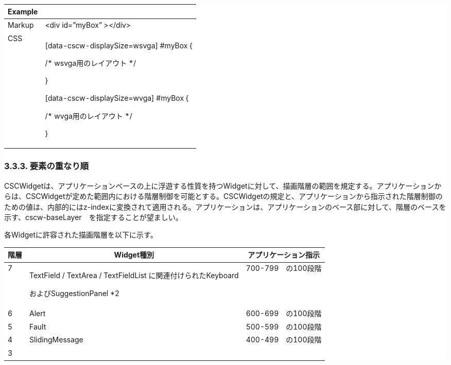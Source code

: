 <table>
<thead>
<tr class="header">
<th>Example</th>
<th></th>
</tr>
</thead>
<tbody>
<tr class="odd">
<td>Markup</td>
<td>&lt;div id=”myBox” &gt;&lt;/div&gt;</td>
</tr>
<tr class="even">
<td>CSS</td>
<td><p>[data-cscw-displaySize=wsvga] #myBox {</p>
<p>/* wsvga用のレイアウト */</p>
<p>}</p>
<p>[data-cscw-displaySize=wvga] #myBox {</p>
<p>/* wvga用のレイアウト */</p>
<p>}</p></td>
</tr>
</tbody>
</table>

### 3.3.3. 要素の重なり順

CSCWidgetは、アプリケーションベースの上に浮遊する性質を持つWidgetに対して、描画階層の範囲を規定する。アプリケーションからは、CSCWidgetが定めた範囲内における階層制御を可能とする。CSCWidgetの規定と、アプリケーションから指示された階層制御のための値は、内部的にはz-indexに変換されて適用される。アプリケーションは、アプリケーションのベース部に対して、階層のベースを示す、cscw-baseLayer　を指定することが望ましい。

各Widgetに許容された描画階層を以下に示す。

<table>
<thead>
<tr class="header">
<th><strong>階層</strong></th>
<th><strong>Widget種別</strong></th>
<th><strong>アプリケーション指示</strong></th>
</tr>
</thead>
<tbody>
<tr class="odd">
<td>7</td>
<td><p>TextField / TextArea / TextFieldList に関連付けられたKeyboard</p>
<p>およびSuggestionPanel *2</p></td>
<td>700-799　の100段階</td>
</tr>
<tr class="even">
<td>6</td>
<td>Alert</td>
<td>600-699　の100段階</td>
</tr>
<tr class="odd">
<td>5</td>
<td>Fault</td>
<td>500-599　の100段階</td>
</tr>
<tr class="even">
<td>4</td>
<td>SlidingMessage</td>
<td>400-499　の100段階</td>
</tr>
<tr class="odd">
<td>3</td>
<td></td>